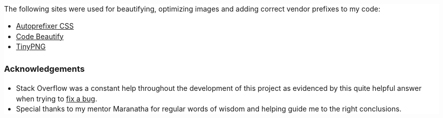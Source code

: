 The following sites were used for beautifying, optimizing images and adding correct vendor prefixes to my code:
- [Autoprefixer CSS](https://autoprefixer.github.io/)
- [Code Beautify](https://codebeautify.org/)
- [TinyPNG](https://tinypng.com/)


### Acknowledgements

- Stack Overflow was a constant help throughout the development of this project as evidenced by this quite helpful answer when trying to [fix a bug](https://stackoverflow.com/questions/65383311/html-javascript-slow-crashing-on-quiz-app).
- Special thanks to my mentor Maranatha for regular words of wisdom and helping guide me to the right conclusions.
